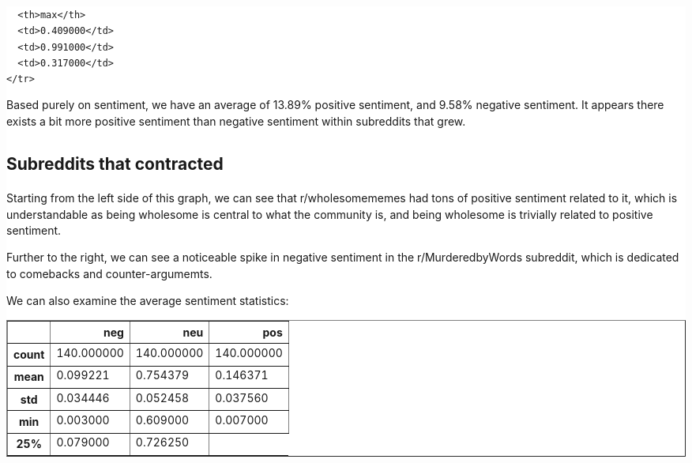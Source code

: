       <th>max</th>
      <td>0.409000</td>
      <td>0.991000</td>
      <td>0.317000</td>
    </tr>
  </tbody>
</table>
</div>

Based purely on sentiment, we have an average of 13.89% positive sentiment, and 9.58% negative sentiment. It appears there exists a bit more positive sentiment than negative sentiment within subreddits that grew.

## Subreddits that contracted

<iframe id="igraph" scrolling="no" style="border:none;" seamless="seamless" src="InteractivePlots/prop_sentiment_contract.html" height="725" width="120%"></iframe>  

Starting from the left side of this graph, we can see that r/wholesomememes had tons of positive sentiment related to it, which is understandable as being wholesome is central to what the community is, and being wholesome is trivially related to positive sentiment.

Further to the right, we can see a noticeable spike in negative sentiment in the r/MurderedbyWords subreddit, which is dedicated to comebacks and counter-argumemts. 

We can also examine the average sentiment statistics:

<div>
<table border="1" class="dataframe">
  <thead>
    <tr style="text-align: right;">
      <th></th>
      <th>neg</th>
      <th>neu</th>
      <th>pos</th>
    </tr>
  </thead>
  <tbody>
    <tr>
      <th>count</th>
      <td>140.000000</td>
      <td>140.000000</td>
      <td>140.000000</td>
    </tr>
    <tr>
      <th>mean</th>
      <td>0.099221</td>
      <td>0.754379</td>
      <td>0.146371</td>
    </tr>
    <tr>
      <th>std</th>
      <td>0.034446</td>
      <td>0.052458</td>
      <td>0.037560</td>
    </tr>
    <tr>
      <th>min</th>
      <td>0.003000</td>
      <td>0.609000</td>
      <td>0.007000</td>
    </tr>
    <tr>
      <th>25%</th>
      <td>0.079000</td>
      <td>0.726250</td>